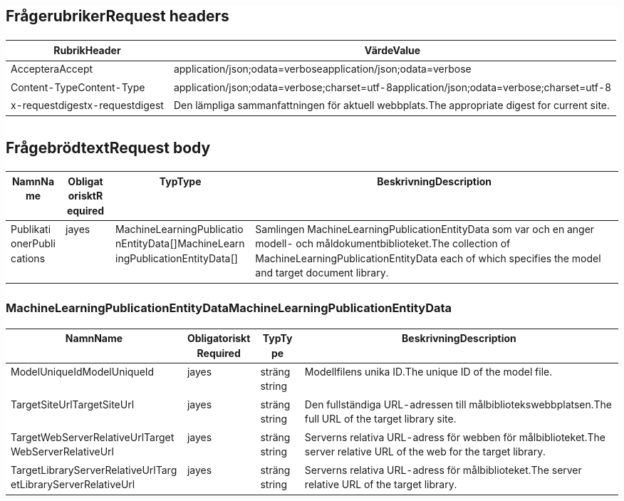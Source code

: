 ## <a name="request-headers"></a><span data-ttu-id="aedc8-109">Frågerubriker</span><span class="sxs-lookup"><span data-stu-id="aedc8-109">Request headers</span></span>

| <span data-ttu-id="aedc8-110">Rubrik</span><span class="sxs-lookup"><span data-stu-id="aedc8-110">Header</span></span> | <span data-ttu-id="aedc8-111">Värde</span><span class="sxs-lookup"><span data-stu-id="aedc8-111">Value</span></span> |
|--------|-------|
|<span data-ttu-id="aedc8-112">Acceptera</span><span class="sxs-lookup"><span data-stu-id="aedc8-112">Accept</span></span>|<span data-ttu-id="aedc8-113">application/json;odata=verbose</span><span class="sxs-lookup"><span data-stu-id="aedc8-113">application/json;odata=verbose</span></span>|
|<span data-ttu-id="aedc8-114">Content-Type</span><span class="sxs-lookup"><span data-stu-id="aedc8-114">Content-Type</span></span>|<span data-ttu-id="aedc8-115">application/json;odata=verbose;charset=utf-8</span><span class="sxs-lookup"><span data-stu-id="aedc8-115">application/json;odata=verbose;charset=utf-8</span></span>|
|<span data-ttu-id="aedc8-116">x-requestdigest</span><span class="sxs-lookup"><span data-stu-id="aedc8-116">x-requestdigest</span></span>|<span data-ttu-id="aedc8-117">Den lämpliga sammanfattningen för aktuell webbplats.</span><span class="sxs-lookup"><span data-stu-id="aedc8-117">The appropriate digest for current site.</span></span>|

## <a name="request-body"></a><span data-ttu-id="aedc8-118">Frågebrödtext</span><span class="sxs-lookup"><span data-stu-id="aedc8-118">Request body</span></span>

| <span data-ttu-id="aedc8-119">Namn</span><span class="sxs-lookup"><span data-stu-id="aedc8-119">Name</span></span> | <span data-ttu-id="aedc8-120">Obligatoriskt</span><span class="sxs-lookup"><span data-stu-id="aedc8-120">Required</span></span> | <span data-ttu-id="aedc8-121">Typ</span><span class="sxs-lookup"><span data-stu-id="aedc8-121">Type</span></span> | <span data-ttu-id="aedc8-122">Beskrivning</span><span class="sxs-lookup"><span data-stu-id="aedc8-122">Description</span></span> |
|--------|-------|--------|------------|
|<span data-ttu-id="aedc8-123">Publikationer</span><span class="sxs-lookup"><span data-stu-id="aedc8-123">Publications</span></span>|<span data-ttu-id="aedc8-124">ja</span><span class="sxs-lookup"><span data-stu-id="aedc8-124">yes</span></span>|<span data-ttu-id="aedc8-125">MachineLearningPublicationEntityData[]</span><span class="sxs-lookup"><span data-stu-id="aedc8-125">MachineLearningPublicationEntityData[]</span></span>|<span data-ttu-id="aedc8-126">Samlingen MachineLearningPublicationEntityData som var och en anger modell- och måldokumentbiblioteket.</span><span class="sxs-lookup"><span data-stu-id="aedc8-126">The collection of MachineLearningPublicationEntityData each of which specifies the model and target document library.</span></span>|

### <a name="machinelearningpublicationentitydata"></a><span data-ttu-id="aedc8-127">MachineLearningPublicationEntityData</span><span class="sxs-lookup"><span data-stu-id="aedc8-127">MachineLearningPublicationEntityData</span></span>
| <span data-ttu-id="aedc8-128">Namn</span><span class="sxs-lookup"><span data-stu-id="aedc8-128">Name</span></span> | <span data-ttu-id="aedc8-129">Obligatoriskt</span><span class="sxs-lookup"><span data-stu-id="aedc8-129">Required</span></span> | <span data-ttu-id="aedc8-130">Typ</span><span class="sxs-lookup"><span data-stu-id="aedc8-130">Type</span></span> | <span data-ttu-id="aedc8-131">Beskrivning</span><span class="sxs-lookup"><span data-stu-id="aedc8-131">Description</span></span> |
|--------|-------|--------|------------|
|<span data-ttu-id="aedc8-132">ModelUniqueId</span><span class="sxs-lookup"><span data-stu-id="aedc8-132">ModelUniqueId</span></span>|<span data-ttu-id="aedc8-133">ja</span><span class="sxs-lookup"><span data-stu-id="aedc8-133">yes</span></span>|<span data-ttu-id="aedc8-134">sträng</span><span class="sxs-lookup"><span data-stu-id="aedc8-134">string</span></span>|<span data-ttu-id="aedc8-135">Modellfilens unika ID.</span><span class="sxs-lookup"><span data-stu-id="aedc8-135">The unique ID of the model file.</span></span>|
|<span data-ttu-id="aedc8-136">TargetSiteUrl</span><span class="sxs-lookup"><span data-stu-id="aedc8-136">TargetSiteUrl</span></span>|<span data-ttu-id="aedc8-137">ja</span><span class="sxs-lookup"><span data-stu-id="aedc8-137">yes</span></span>|<span data-ttu-id="aedc8-138">sträng</span><span class="sxs-lookup"><span data-stu-id="aedc8-138">string</span></span>|<span data-ttu-id="aedc8-139">Den fullständiga URL-adressen till målbibliotekswebbplatsen.</span><span class="sxs-lookup"><span data-stu-id="aedc8-139">The full URL of the target library site.</span></span>|
|<span data-ttu-id="aedc8-140">TargetWebServerRelativeUrl</span><span class="sxs-lookup"><span data-stu-id="aedc8-140">TargetWebServerRelativeUrl</span></span>|<span data-ttu-id="aedc8-141">ja</span><span class="sxs-lookup"><span data-stu-id="aedc8-141">yes</span></span>|<span data-ttu-id="aedc8-142">sträng</span><span class="sxs-lookup"><span data-stu-id="aedc8-142">string</span></span>|<span data-ttu-id="aedc8-143">Serverns relativa URL-adress för webben för målbiblioteket.</span><span class="sxs-lookup"><span data-stu-id="aedc8-143">The server relative URL of the web for the target library.</span></span>|
|<span data-ttu-id="aedc8-144">TargetLibraryServerRelativeUrl</span><span class="sxs-lookup"><span data-stu-id="aedc8-144">TargetLibraryServerRelativeUrl</span></span>|<span data-ttu-id="aedc8-145">ja</span><span class="sxs-lookup"><span data-stu-id="aedc8-145">yes</span></span>|<span data-ttu-id="aedc8-146">sträng</span><span class="sxs-lookup"><span data-stu-id="aedc8-146">string</span></span>|<span data-ttu-id="aedc8-147">Serverns relativa URL-adress för målbiblioteket.</span><span class="sxs-lookup"><span data-stu-id="aedc8-147">The server relative URL of the target library.</span></span>|
